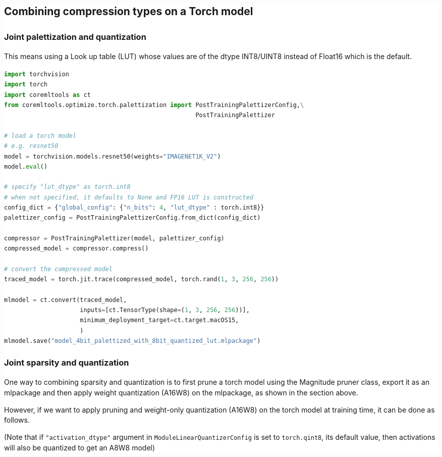 
## Combining compression types on a Torch model


### Joint palettization and quantization 

This means using a Look up table (LUT) whose values 
are of the dtype INT8/UINT8 instead of Float16 which is the default. 

```python
import torchvision 
import torch
import coremltools as ct
from coremltools.optimize.torch.palettization import PostTrainingPalettizerConfig,\
                                                     PostTrainingPalettizer

# load a torch model
# e.g. resnet50 
model = torchvision.models.resnet50(weights="IMAGENET1K_V2")
model.eval()

# specify "lut_dtype" as torch.int8
# when not specified, it defaults to None and FP16 LUT is constructed 
config_dict = {"global_config": {"n_bits": 4, "lut_dtype" : torch.int8}}
palettizer_config = PostTrainingPalettizerConfig.from_dict(config_dict)

compressor = PostTrainingPalettizer(model, palettizer_config)
compressed_model = compressor.compress()   

# convert the compressed model
traced_model = torch.jit.trace(compressed_model, torch.rand(1, 3, 256, 256))

mlmodel = ct.convert(traced_model,
                     inputs=[ct.TensorType(shape=(1, 3, 256, 256))],
                     minimum_deployment_target=ct.target.macOS15,
                     )
mlmodel.save("model_4bit_palettized_with_8bit_quantized_lut.mlpackage")
```


### Joint sparsity and quantization

One way to combining sparsity and quantization is to 
first prune a torch model using the Magnitude pruner class, 
export it as an mlpackage and then apply weight quantization (A16W8) on 
the mlpackage, as shown in the section above. 

However, if we want to apply pruning and weight-only quantization (A16W8) 
on the torch model at training time, it can be done as follows.
 
(Note that if `"activation_dtype"` argument in 
`ModuleLinearQuantizerConfig` is set to `torch.qint8`, 
its default value, then activations will also be quantized to get an A8W8 model) 
